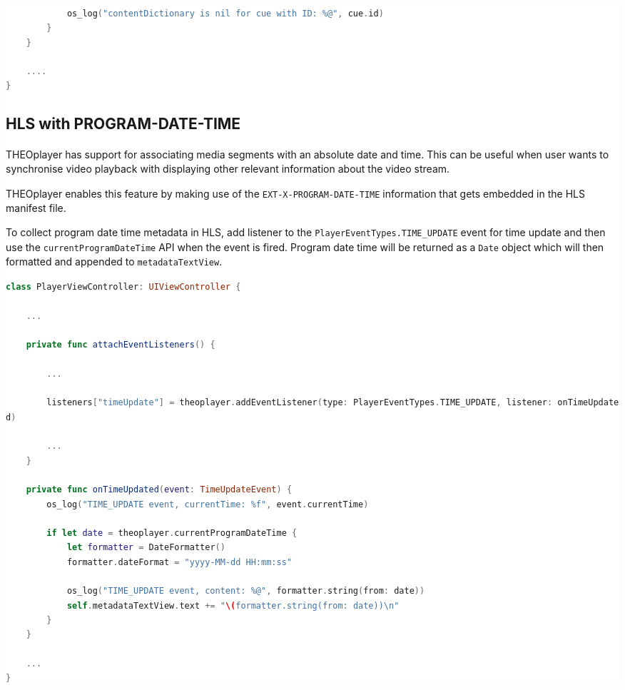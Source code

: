```swift
            os_log("contentDictionary is nil for cue with ID: %@", cue.id)
        }
    }

    ....
}
```

## HLS with PROGRAM-DATE-TIME

THEOplayer has support for associating media segments with an absolute date and time. This can be useful when user wants to synchronise video playback with displaying other relevant information about the video stream.

THEOplayer enables this feature by making use of the `EXT-X-PROGRAM-DATE-TIME` information that gets embedded in the HLS manifest file.

To collect program date time metadata in HLS, add listener to the `PlayerEventTypes.TIME_UPDATE` event for time update and then use the `currentProgramDateTime` API when the event is fired. Program date time will be returned as a `Date` object which will then formatted and appended to `metadataTextView`.

```swift
class PlayerViewController: UIViewController {

    ...

    private func attachEventListeners() {

        ...

        listeners["timeUpdate"] = theoplayer.addEventListener(type: PlayerEventTypes.TIME_UPDATE, listener: onTimeUpdated)

        ...
    }

    private func onTimeUpdated(event: TimeUpdateEvent) {
        os_log("TIME_UPDATE event, currentTime: %f", event.currentTime)

        if let date = theoplayer.currentProgramDateTime {
            let formatter = DateFormatter()
            formatter.dateFormat = "yyyy-MM-dd HH:mm:ss"

            os_log("TIME_UPDATE event, content: %@", formatter.string(from: date))
            self.metadataTextView.text += "\(formatter.string(from: date))\n"
        }
    }

    ...
}
```


[//]: # (Sections reference)
[Overview]: #Overview
[HLS with ID3 metadata]: #-HLS-with-ID3-metadata
[HLS with PROGRAM-DATE-TIME]: #HLS-with-PROGRAM-DATE-TIME
[HLS with DATERANGE]: #HLS-with-DATERANGE
[Summary]: #Summary
[//]: # (Links and Guides reference)
[THEO Basic Playback]: ../Basic-Playback
[THEO Docs]: https://docs.portal.theoplayer.com/
[//]: # (Project files reference)
[PlayerViewController.swift]: ../../Metadata_Handling/PlayerViewController.swift
[MetadataViewController.swift]: ../../Metadata_Handling/MetadataViewController.swift
